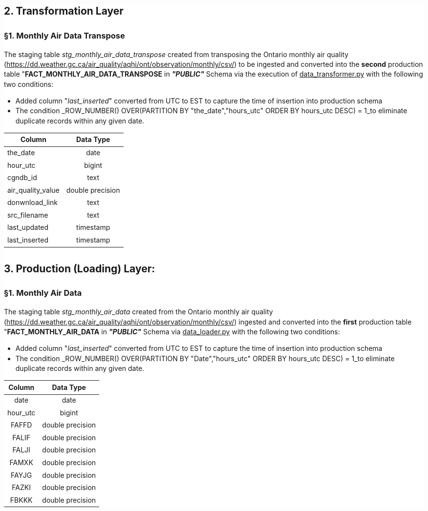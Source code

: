 ## 2. Transformation Layer
### §1. Monthly Air Data Transpose
The staging table _stg_monthly_air_data_transpose_ created from transposing the Ontario monthly air quality (https://dd.weather.gc.ca/air_quality/aqhi/ont/observation/monthly/csv/) to be ingested and converted 
into the **second** production table "**FACT_MONTHLY_AIR_DATA_TRANSPOSE** in _**"PUBLIC"**_ Schema via the execution of [data_transformer.py](https://github.com/amr-y-shalaby/GGR473_Project/blob/main/Pipeline/data_transformer.py) with the following two conditions:

* Added column "_last_inserted_" converted from UTC to EST to capture the time of insertion into production schema
* The condition _ROW_NUMBER() OVER(PARTITION BY "the_date","hours_utc" ORDER BY hours_utc DESC) = 1_to eliminate duplicate records within any given date.


| Column            |    Data Type     |
|-------------------|:----------------:|
| the_date          |       date       |
| hour_utc          |      bigint      |
| cgndb_id          |       text       |
| air_quality_value | double precision |
| donwnload_link    |       text       |
| src_filename      |       text       |
| last_updated      |    timestamp     |
| last_inserted     |    timestamp     |


## 3. Production (Loading) Layer:
### §1. Monthly Air Data
The staging table _stg_monthly_air_data_ created from the Ontario monthly air quality (https://dd.weather.gc.ca/air_quality/aqhi/ont/observation/monthly/csv/) ingested and converted into the **first** production table "**FACT_MONTHLY_AIR_DATA** in _**"PUBLIC"**_ Schema via [data_loader.py](https://github.com/amr-y-shalaby/GGR473_Project/blob/main/Pipeline/data_loader.py) with the following two conditions:

* Added column "_last_inserted_" converted from UTC to EST to capture the time of insertion into production schema
* The condition _ROW_NUMBER() OVER(PARTITION BY "Date","hours_utc" ORDER BY hours_utc DESC) = 1_to eliminate duplicate records within any given date.

|    Column     |    Data Type     |
|:-------------:|:----------------:|
|     date      |       date       |
|   hour_utc    |      bigint      |
|     FAFFD     | double precision |
|     FALIF     | double precision |
|     FALJI     | double precision |
|     FAMXK     | double precision |
|     FAYJG     | double precision |
|     FAZKI     | double precision |
|     FBKKK     | double precision |